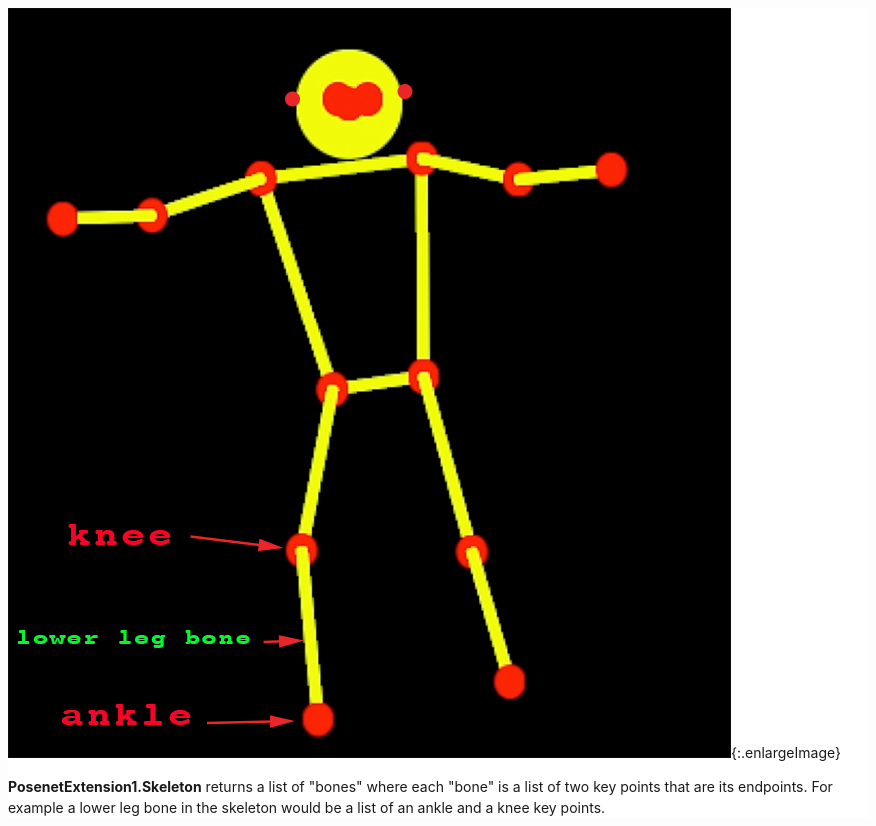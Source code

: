 ![lower leg bone](../images/aiDance/lowerlegbone.png){:.enlargeImage}

<strong>PosenetExtension1.Skeleton</strong> returns a list of "bones" where each "bone" is a list of two key points that are its endpoints.  For example a lower leg bone in the skeleton would be a list of an ankle and a knee key points.
